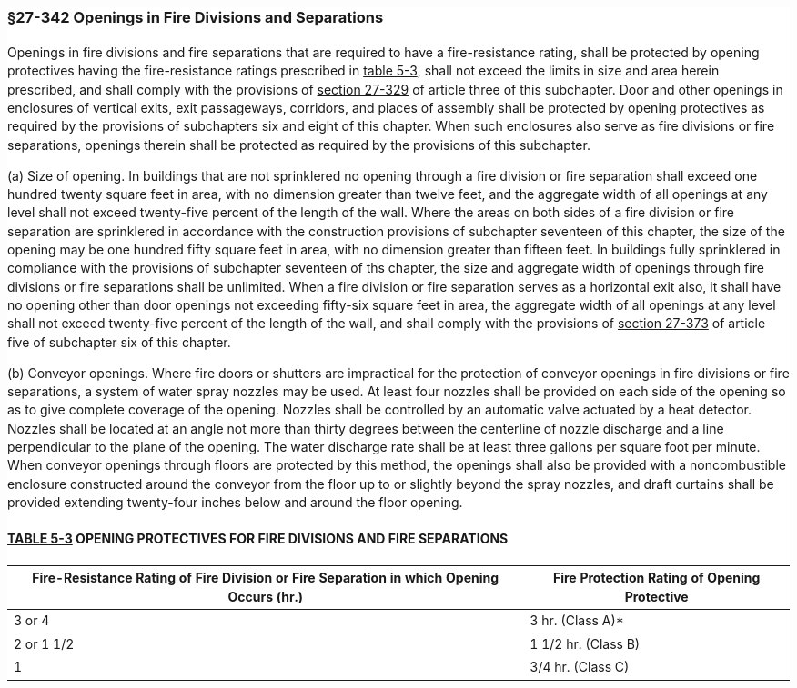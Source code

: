 ### **§27-342 Openings in Fire Divisions and Separations**

Openings in fire divisions and fire separations that are required to have a fire-resistance rating, shall be protected by opening protectives having the fire-resistance ratings prescribed in [table 5-3](https://up.codes/viewer/new_york_city/nyc-building-code-1968-v1/chapter/5/fire-protection-construction-requirements#table_5-3), shall not exceed the limits in size and area herein prescribed, and shall comply with the provisions of [section 27-329](https://up.codes/viewer/new_york_city/nyc-building-code-1968-v1/chapter/5/fire-protection-construction-requirements#§27-329) of article three of this subchapter. Door and other openings in enclosures of vertical exits, exit passageways, corridors, and places of assembly shall be protected by opening protectives as required by the provisions of subchapters six and eight of this chapter. When such enclosures also serve as fire divisions or fire separations, openings therein shall be protected as required by the provisions of this subchapter.

(a) Size of opening. In buildings that are not sprinklered no opening through a fire division or fire separation shall exceed one hundred twenty square feet in area, with no dimension greater than twelve feet, and the aggregate width of all openings at any level shall not exceed twenty-five percent of the length of the wall. Where the areas on both sides of a fire division or fire separation are sprinklered in accordance with the construction provisions of subchapter seventeen of this chapter, the size of the opening may be one hundred fifty square feet in area, with no dimension greater than fifteen feet. In buildings fully sprinklered in compliance with the provisions of subchapter seventeen of ths chapter, the size and aggregate width of openings through fire divisions or fire separations shall be unlimited. When a fire division or fire separation serves as a horizontal exit also, it shall have no opening other than door openings not exceeding fifty-six square feet in area, the aggregate width of all openings at any level shall not exceed twenty-five percent of the length of the wall, and shall comply with the provisions of [section 27-373](https://up.codes/viewer/new_york_city/nyc-building-code-1968-v1/chapter/6/means-of-egress#§27-373) of article five of subchapter six of this chapter.

(b) Conveyor openings. Where fire doors or shutters are impractical for the protection of conveyor openings in fire divisions or fire separations, a system of water spray nozzles may be used. At least four nozzles shall be provided on each side of the opening so as to give complete coverage of the opening. Nozzles shall be controlled by an automatic valve actuated by a heat detector. Nozzles shall be located at an angle not more than thirty degrees between the centerline of nozzle discharge and a line perpendicular to the plane of the opening. The water discharge rate shall be at least three gallons per square foot per minute. When conveyor openings through floors are protected by this method, the openings shall also be provided with a noncombustible enclosure constructed around the conveyor from the floor up to or slightly beyond the spray nozzles, and draft curtains shall be provided extending twenty-four inches below and around the floor opening.

#### **[TABLE 5-3](https://up.codes/viewer/new_york_city/nyc-building-code-1968-v1/chapter/5/fire-protection-construction-requirements#table_5-3) OPENING PROTECTIVES FOR FIRE DIVISIONS AND FIRE SEPARATIONS**

| Fire-Resistance Rating of Fire Division or Fire Separation in which Opening Occurs (hr.) | Fire Protection Rating of Opening Protective |
| ------------------------------------------------------------ | -------------------------------------------- |
| 3 or 4                                                       | 3 hr. (Class A)*                             |
| 2 or 1 1/2                                                   | 1 1/2 hr. (Class B)                          |
| 1                                                            | 3/4 hr. (Class C)                            |

